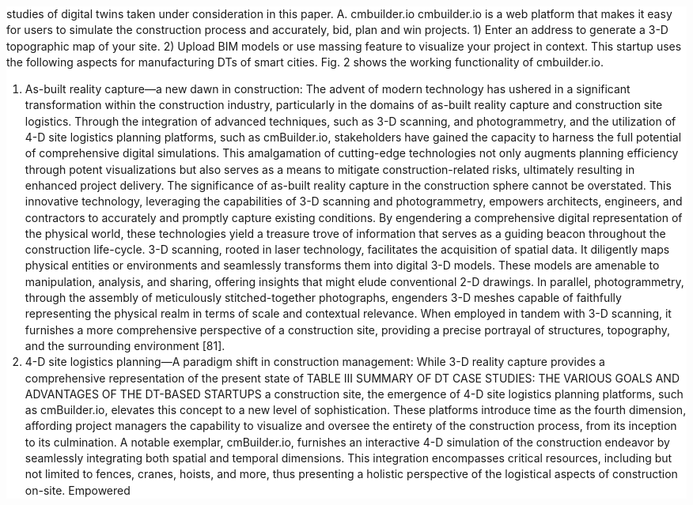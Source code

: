 studies of digital twins taken under consideration in this paper.
A. cmbuilder.io
cmbuilder.io is a web platform that makes it easy for users
to simulate the construction process and accurately, bid, plan
and win projects. 1) Enter an address to generate a 3-D topographic map of your site. 2) Upload BIM models or use
massing feature to visualize your project in context. This startup
uses the following aspects for manufacturing DTs of smart
cities. Fig. 2 shows the working functionality of cmbuilder.io.
1) As-built reality capture—a new dawn in construction:
The advent of modern technology has ushered in a significant transformation within the construction industry,
particularly in the domains of as-built reality capture
and construction site logistics. Through the integration
of advanced techniques, such as 3-D scanning, and photogrammetry, and the utilization of 4-D site logistics
planning platforms, such as cmBuilder.io, stakeholders
have gained the capacity to harness the full potential of
comprehensive digital simulations. This amalgamation
of cutting-edge technologies not only augments planning
efficiency through potent visualizations but also serves as
a means to mitigate construction-related risks, ultimately
resulting in enhanced project delivery. The significance
of as-built reality capture in the construction sphere cannot be overstated. This innovative technology, leveraging
the capabilities of 3-D scanning and photogrammetry,
empowers architects, engineers, and contractors to accurately and promptly capture existing conditions. By
engendering a comprehensive digital representation of the
physical world, these technologies yield a treasure trove
of information that serves as a guiding beacon throughout
the construction life-cycle. 3-D scanning, rooted in laser
technology, facilitates the acquisition of spatial data. It
diligently maps physical entities or environments and
seamlessly transforms them into digital 3-D models.
These models are amenable to manipulation, analysis, and
sharing, offering insights that might elude conventional
2-D drawings. In parallel, photogrammetry, through the
assembly of meticulously stitched-together photographs,
engenders 3-D meshes capable of faithfully representing the physical realm in terms of scale and contextual
relevance. When employed in tandem with 3-D scanning, it furnishes a more comprehensive perspective of a
construction site, providing a precise portrayal of structures, topography, and the surrounding environment [81].
2) 4-D site logistics planning—A paradigm shift in construction management: While 3-D reality capture provides
a comprehensive representation of the present state of
TABLE III
SUMMARY OF DT CASE STUDIES: THE VARIOUS GOALS AND ADVANTAGES OF THE DT-BASED STARTUPS
a construction site, the emergence of 4-D site logistics
planning platforms, such as cmBuilder.io, elevates this
concept to a new level of sophistication. These platforms
introduce time as the fourth dimension, affording project
managers the capability to visualize and oversee the entirety of the construction process, from its inception to its
culmination.
A notable exemplar, cmBuilder.io, furnishes an
interactive 4-D simulation of the construction endeavor
by seamlessly integrating both spatial and temporal
dimensions. This integration encompasses critical
resources, including but not limited to fences, cranes,
hoists, and more, thus presenting a holistic perspective of
the logistical aspects of construction on-site. Empowered